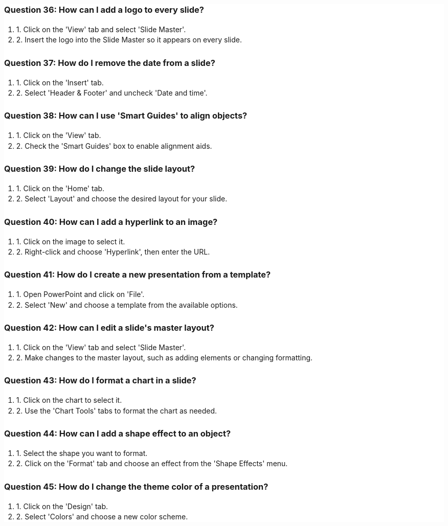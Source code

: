 ### Question 36: How can I add a logo to every slide?

1. 1\. Click on the 'View' tab and select 'Slide Master'.
2. 2\. Insert the logo into the Slide Master so it appears on every slide.

### Question 37: How do I remove the date from a slide?

1. 1\. Click on the 'Insert' tab.
2. 2\. Select 'Header & Footer' and uncheck 'Date and time'.

### Question 38: How can I use 'Smart Guides' to align objects?

1. 1\. Click on the 'View' tab.
2. 2\. Check the 'Smart Guides' box to enable alignment aids.

### Question 39: How do I change the slide layout?

1. 1\. Click on the 'Home' tab.
2. 2\. Select 'Layout' and choose the desired layout for your slide.

### Question 40: How can I add a hyperlink to an image?

1. 1\. Click on the image to select it.
2. 2\. Right-click and choose 'Hyperlink', then enter the URL.

### Question 41: How do I create a new presentation from a template?

1. 1\. Open PowerPoint and click on 'File'.
2. 2\. Select 'New' and choose a template from the available options.

### Question 42: How can I edit a slide's master layout?

1. 1\. Click on the 'View' tab and select 'Slide Master'.
2. 2\. Make changes to the master layout, such as adding elements or changing formatting.

### Question 43: How do I format a chart in a slide?

1. 1\. Click on the chart to select it.
2. 2\. Use the 'Chart Tools' tabs to format the chart as needed.

### Question 44: How can I add a shape effect to an object?

1. 1\. Select the shape you want to format.
2. 2\. Click on the 'Format' tab and choose an effect from the 'Shape Effects' menu.

### Question 45: How do I change the theme color of a presentation?

1. 1\. Click on the 'Design' tab.
2. 2\. Select 'Colors' and choose a new color scheme.
